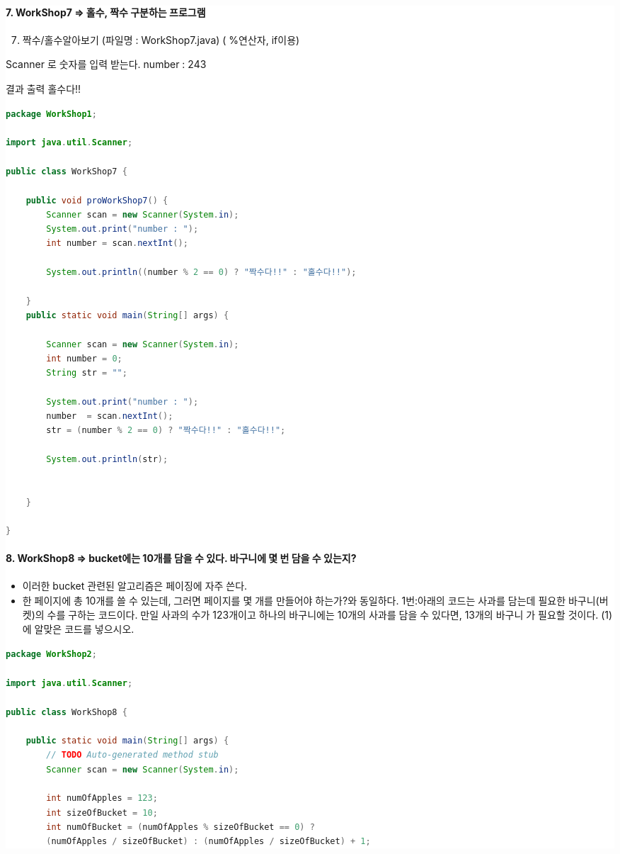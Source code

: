 #### 7. WorkShop7 => 홀수, 짝수 구분하는 프로그램
7. 짝수/홀수알아보기 (파일명 : WorkShop7.java)
( %연산자, if이용)

Scanner 로 숫자를 입력 받는다.
number : 243

결과 출력
홀수다!!

```java
package WorkShop1;

import java.util.Scanner;

public class WorkShop7 {

	public void proWorkShop7() {
		Scanner scan = new Scanner(System.in);
		System.out.print("number : ");
		int number = scan.nextInt();
		
		System.out.println((number % 2 == 0) ? "짝수다!!" : "홀수다!!");
		
	}
	public static void main(String[] args) {
		
		Scanner scan = new Scanner(System.in);
		int number = 0;
		String str = "";
		
		System.out.print("number : ");
		number  = scan.nextInt();
		str = (number % 2 == 0) ? "짝수다!!" : "홀수다!!";
		
		System.out.println(str);
		

	}

}
```

#### 8. WorkShop8 => bucket에는 10개를 담을 수 있다. 바구니에 몇 번 담을 수 있는지?
* 이러한 bucket 관련된 알고리즘은 페이징에 자주 쓴다.
* 한 페이지에 총 10개를 쓸 수 있는데, 그러면 페이지를 몇 개를 만들어야 하는가?와 동일하다.
1번:아래의 코드는 사과를 담는데 필요한 바구니(버켓)의 수를 구하는 코드이다. 만일
사과의 수가 123개이고 하나의 바구니에는 10개의 사과를 담을 수 있다면, 13개의 바구니
가 필요할 것이다. (1)에 알맞은 코드를 넣으시오.
```java
package WorkShop2;

import java.util.Scanner;

public class WorkShop8 {

	public static void main(String[] args) {
		// TODO Auto-generated method stub
		Scanner scan = new Scanner(System.in);
		
		int numOfApples = 123;
		int sizeOfBucket = 10;
		int numOfBucket = (numOfApples % sizeOfBucket == 0) ?
		(numOfApples / sizeOfBucket) : (numOfApples / sizeOfBucket) + 1;
```